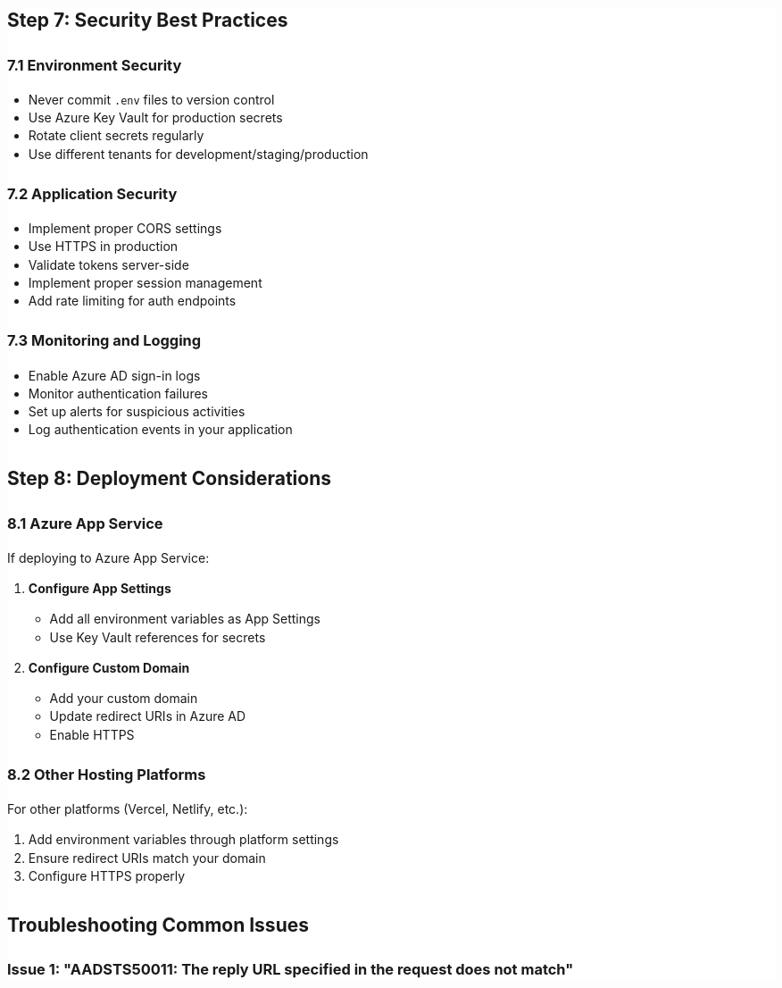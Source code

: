 ## Step 7: Security Best Practices

### 7.1 Environment Security

- Never commit `.env` files to version control
- Use Azure Key Vault for production secrets
- Rotate client secrets regularly
- Use different tenants for development/staging/production

### 7.2 Application Security

- Implement proper CORS settings
- Use HTTPS in production
- Validate tokens server-side
- Implement proper session management
- Add rate limiting for auth endpoints

### 7.3 Monitoring and Logging

- Enable Azure AD sign-in logs
- Monitor authentication failures
- Set up alerts for suspicious activities
- Log authentication events in your application

## Step 8: Deployment Considerations

### 8.1 Azure App Service

If deploying to Azure App Service:

1. **Configure App Settings**
   - Add all environment variables as App Settings
   - Use Key Vault references for secrets

2. **Configure Custom Domain**
   - Add your custom domain
   - Update redirect URIs in Azure AD
   - Enable HTTPS

### 8.2 Other Hosting Platforms

For other platforms (Vercel, Netlify, etc.):

1. Add environment variables through platform settings
2. Ensure redirect URIs match your domain
3. Configure HTTPS properly

## Troubleshooting Common Issues

### Issue 1: "AADSTS50011: The reply URL specified in the request does not match"
